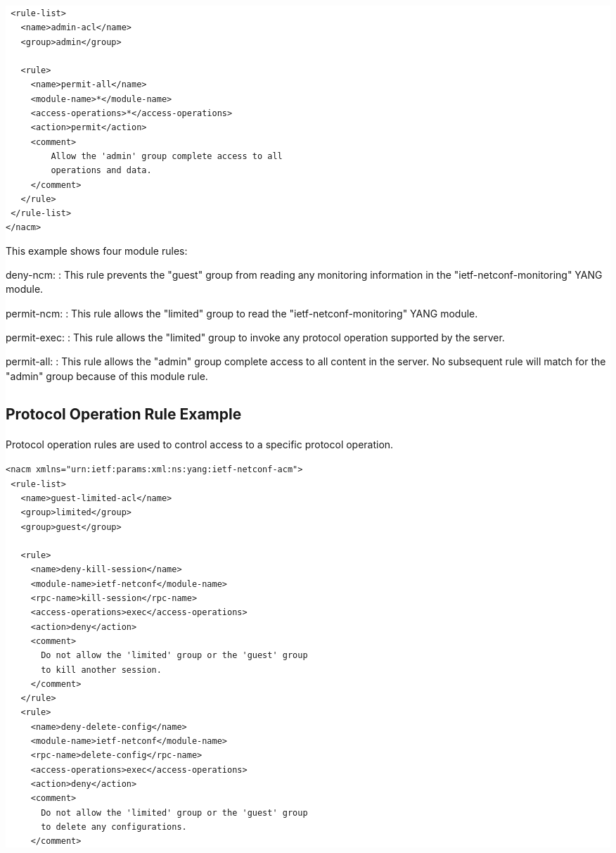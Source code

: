 ~~~
 <rule-list>
   <name>admin-acl</name>
   <group>admin</group>

   <rule>
     <name>permit-all</name>
     <module-name>*</module-name>
     <access-operations>*</access-operations>
     <action>permit</action>
     <comment>
         Allow the 'admin' group complete access to all
         operations and data.
     </comment>
   </rule>
 </rule-list>
</nacm>
~~~

This example shows four module rules:

deny-ncm:
:   This rule prevents the "guest" group from reading any monitoring information in the
"ietf-netconf-monitoring" YANG module.

permit-ncm:
:   This rule allows the "limited" group to read the "ietf-netconf-monitoring" YANG module.

permit-exec:
:   This rule allows the "limited" group to invoke any protocol operation supported by the server.

permit-all:
:   This rule allows the "admin" group complete access to all content in the server.  No subsequent
rule will match for the "admin" group because of this module rule.

## Protocol Operation Rule Example

Protocol operation rules are used to control access to a specific protocol operation.

~~~
<nacm xmlns="urn:ietf:params:xml:ns:yang:ietf-netconf-acm">
 <rule-list>
   <name>guest-limited-acl</name>
   <group>limited</group>
   <group>guest</group>

   <rule>
     <name>deny-kill-session</name>
     <module-name>ietf-netconf</module-name>
     <rpc-name>kill-session</rpc-name>
     <access-operations>exec</access-operations>
     <action>deny</action>
     <comment>
       Do not allow the 'limited' group or the 'guest' group
       to kill another session.
     </comment>
   </rule>
   <rule>
     <name>deny-delete-config</name>
     <module-name>ietf-netconf</module-name>
     <rpc-name>delete-config</rpc-name>
     <access-operations>exec</access-operations>
     <action>deny</action>
     <comment>
       Do not allow the 'limited' group or the 'guest' group
       to delete any configurations.
     </comment>
~~~